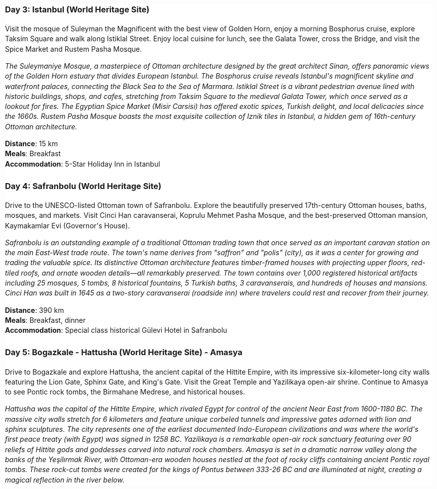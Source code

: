 ### Day 3: Istanbul (World Heritage Site)
Visit the mosque of Suleyman the Magnificent with the best view of Golden Horn, enjoy a morning Bosphorus cruise, explore Taksim Square and walk along Istiklal Street. Enjoy local cuisine for lunch, see the Galata Tower, cross the Bridge, and visit the Spice Market and Rustem Pasha Mosque.

*The Suleymaniye Mosque, a masterpiece of Ottoman architecture designed by the great architect Sinan, offers panoramic views of the Golden Horn estuary that divides European Istanbul. The Bosphorus cruise reveals Istanbul's magnificent skyline and waterfront palaces, connecting the Black Sea to the Sea of Marmara. Istiklal Street is a vibrant pedestrian avenue lined with historic buildings, shops, and cafes, stretching from Taksim Square to the medieval Galata Tower, which once served as a lookout for fires. The Egyptian Spice Market (Misir Carsisi) has offered exotic spices, Turkish delight, and local delicacies since the 1660s. Rustem Pasha Mosque boasts the most exquisite collection of Iznik tiles in Istanbul, a hidden gem of 16th-century Ottoman architecture.*

**Distance**: 15 km  
**Meals**: Breakfast  
**Accommodation**: 5-Star Holiday Inn in Istanbul

### Day 4: Safranbolu (World Heritage Site)
Drive to the UNESCO-listed Ottoman town of Safranbolu. Explore the beautifully preserved 17th-century Ottoman houses, baths, mosques, and markets. Visit Cinci Han caravanserai, Koprulu Mehmet Pasha Mosque, and the best-preserved Ottoman mansion, Kaymakamlar Evi (Governor's House).

*Safranbolu is an outstanding example of a traditional Ottoman trading town that once served as an important caravan station on the main East-West trade route. The town's name derives from "saffron" and "polis" (city), as it was a center for growing and trading the valuable spice. Its distinctive Ottoman architecture features timber-framed houses with projecting upper floors, red-tiled roofs, and ornate wooden details—all remarkably preserved. The town contains over 1,000 registered historical artifacts including 25 mosques, 5 tombs, 8 historical fountains, 5 Turkish baths, 3 caravanserais, and hundreds of houses and mansions. Cinci Han was built in 1645 as a two-story caravanserai (roadside inn) where travelers could rest and recover from their journey.*

**Distance**: 390 km  
**Meals**: Breakfast, dinner  
**Accommodation**: Special class historical Gülevi Hotel in Safranbolu

### Day 5: Bogazkale - Hattusha (World Heritage Site) - Amasya
Drive to Bogazkale and explore Hattusha, the ancient capital of the Hittite Empire, with its impressive six-kilometer-long city walls featuring the Lion Gate, Sphinx Gate, and King's Gate. Visit the Great Temple and Yazilikaya open-air shrine. Continue to Amasya to see Pontic rock tombs, the Birmahane Medrese, and historical houses.

*Hattusha was the capital of the Hittite Empire, which rivaled Egypt for control of the ancient Near East from 1600-1180 BC. The massive city walls stretch for 6 kilometers and feature unique corbeled tunnels and impressive gates adorned with lion and sphinx sculptures. The city represents one of the earliest documented Indo-European civilizations and was where the world's first peace treaty (with Egypt) was signed in 1258 BC. Yazilikaya is a remarkable open-air rock sanctuary featuring over 90 reliefs of Hittite gods and goddesses carved into natural rock chambers. Amasya is set in a dramatic narrow valley along the banks of the Yeşilırmak River, with Ottoman-era wooden houses nestled at the foot of rocky cliffs containing ancient Pontic royal tombs. These rock-cut tombs were created for the kings of Pontus between 333-26 BC and are illuminated at night, creating a magical reflection in the river below.*
